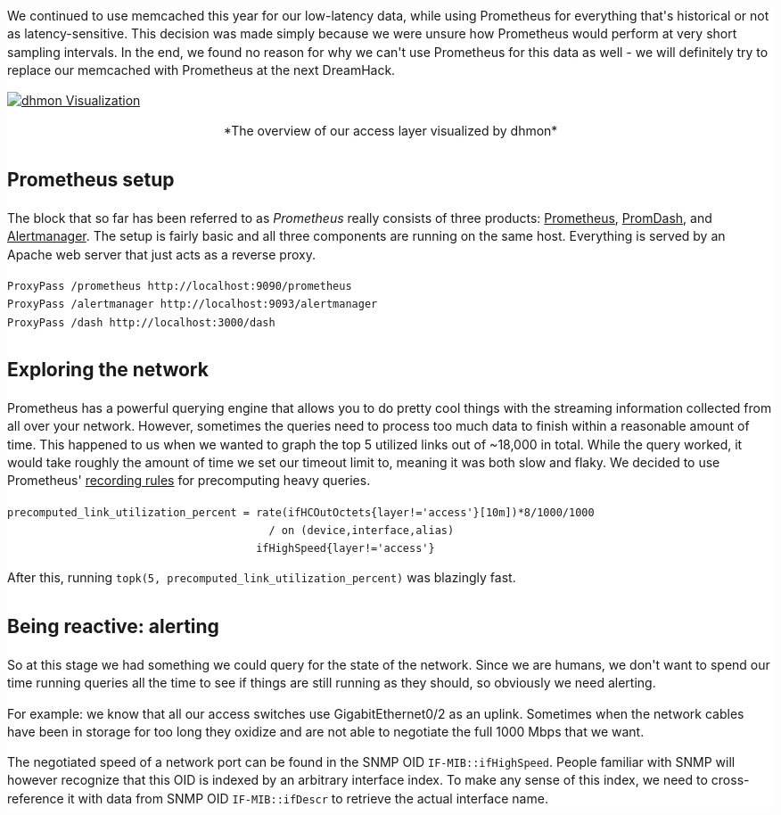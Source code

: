 We continued to use memcached this year for our low-latency data, while using
Prometheus for everything that's historical or not as latency-sensitive. This
decision was made simply because we were unsure how Prometheus would perform at
very short sampling intervals. In the end, we found no reason for why we can't
use Prometheus for this data as well - we will definitely try to replace our
memcached with Prometheus at the next DreamHack.

[![dhmon Visualization](/assets/dh_dhmon_visualization.png)](/assets/dh_dhmon_visualization.png)
<center>*The overview of our access layer visualized by dhmon*</center>

## Prometheus setup
The block that so far has been referred to as *Prometheus*
really consists of three products:
[Prometheus](https://github.com/prometheus/prometheus),
[PromDash](https://github.com/prometheus/promdash), and
[Alertmanager](https://github.com/prometheus/alertmanager). The setup is fairly
basic and all three components are running on the same host. Everything is
served by an Apache web server that just acts as a reverse proxy.

    ProxyPass /prometheus http://localhost:9090/prometheus
    ProxyPass /alertmanager http://localhost:9093/alertmanager
    ProxyPass /dash http://localhost:3000/dash

## Exploring the network
Prometheus has a powerful querying engine that allows
you to do pretty cool things with the streaming information collected from all
over your network. However, sometimes the queries need to process too much data
to finish within a reasonable amount of time. This happened to us when we wanted
to graph the top 5 utilized links out of ~18,000 in total. While the query
worked, it would take roughly the amount of time we set our timeout limit to,
meaning it was both slow and flaky. We decided to use Prometheus' [recording
rules](/docs/prometheus/latest/querying/rules/) for precomputing heavy queries.

    precomputed_link_utilization_percent = rate(ifHCOutOctets{layer!='access'}[10m])*8/1000/1000
                                             / on (device,interface,alias)
                                           ifHighSpeed{layer!='access'}

After this, running `topk(5, precomputed_link_utilization_percent)` was
blazingly fast.

## Being reactive: alerting
So at this stage we had something we could query for
the state of the network. Since we are humans, we don't want to spend our time
running queries all the time to see if things are still running as they should,
so obviously we need alerting.

For example: we know that all our access switches use GigabitEthernet0/2 as an
uplink. Sometimes when the network cables have been in storage for too long they
oxidize and are not able to negotiate the full 1000 Mbps that we want.

The negotiated speed of a network port can be found in the SNMP OID
`IF-MIB::ifHighSpeed`. People familiar with SNMP will however recognize that
this OID is indexed by an arbitrary interface index. To make any sense of this
index, we need to cross-reference it with data from SNMP OID `IF-MIB::ifDescr`
to retrieve the actual interface name.
